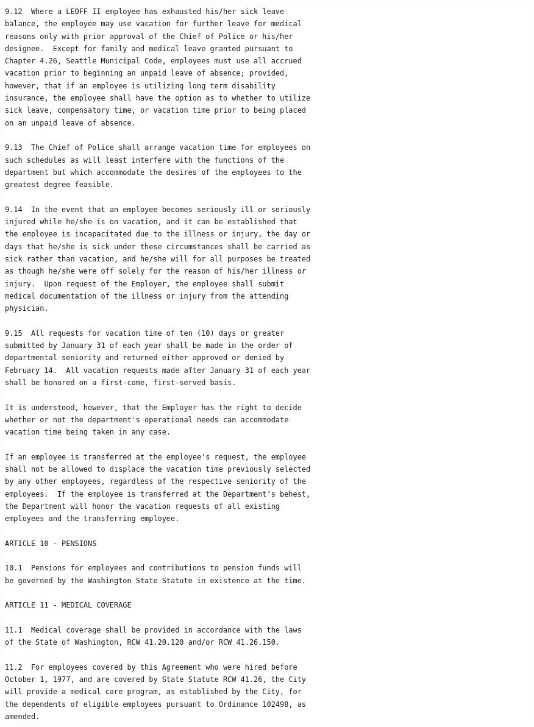     9.12  Where a LEOFF II employee has exhausted his/her sick leave  
    balance, the employee may use vacation for further leave for medical  
    reasons only with prior approval of the Chief of Police or his/her  
    designee.  Except for family and medical leave granted pursuant to  
    Chapter 4.26, Seattle Municipal Code, employees must use all accrued  
    vacation prior to beginning an unpaid leave of absence; provided,  
    however, that if an employee is utilizing long term disability  
    insurance, the employee shall have the option as to whether to utilize  
    sick leave, compensatory time, or vacation time prior to being placed  
    on an unpaid leave of absence.  
  
    9.13  The Chief of Police shall arrange vacation time for employees on  
    such schedules as will least interfere with the functions of the  
    department but which accommodate the desires of the employees to the  
    greatest degree feasible.  
  
    9.14  In the event that an employee becomes seriously ill or seriously  
    injured while he/she is on vacation, and it can be established that  
    the employee is incapacitated due to the illness or injury, the day or  
    days that he/she is sick under these circumstances shall be carried as  
    sick rather than vacation, and he/she will for all purposes be treated  
    as though he/she were off solely for the reason of his/her illness or  
    injury.  Upon request of the Employer, the employee shall submit  
    medical documentation of the illness or injury from the attending  
    physician.  
  
    9.15  All requests for vacation time of ten (10) days or greater  
    submitted by January 31 of each year shall be made in the order of  
    departmental seniority and returned either approved or denied by  
    February 14.  All vacation requests made after January 31 of each year  
    shall be honored on a first-come, first-served basis.  
  
    It is understood, however, that the Employer has the right to decide  
    whether or not the department's operational needs can accommodate  
    vacation time being taken in any case.  
  
    If an employee is transferred at the employee's request, the employee  
    shall not be allowed to displace the vacation time previously selected  
    by any other employees, regardless of the respective seniority of the  
    employees.  If the employee is transferred at the Department's behest,  
    the Department will honor the vacation requests of all existing  
    employees and the transferring employee.  
  
    ARTICLE 10 - PENSIONS  
  
    10.1  Pensions for employees and contributions to pension funds will  
    be governed by the Washington State Statute in existence at the time.  
  
    ARTICLE 11 - MEDICAL COVERAGE  
  
    11.1  Medical coverage shall be provided in accordance with the laws  
    of the State of Washington, RCW 41.20.120 and/or RCW 41.26.150.  
  
    11.2  For employees covered by this Agreement who were hired before  
    October 1, 1977, and are covered by State Statute RCW 41.26, the City  
    will provide a medical care program, as established by the City, for  
    the dependents of eligible employees pursuant to Ordinance 102498, as  
    amended.  
  